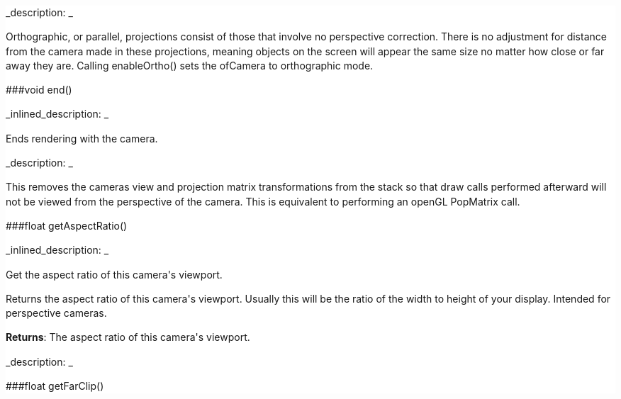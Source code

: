 





_description: _

Orthographic, or parallel, projections consist of those that involve no perspective correction. There is no adjustment for distance from the camera made in these projections, meaning objects on the screen will appear the same size no matter how close or far away they are. Calling enableOrtho() sets the ofCamera to orthographic mode.







###void end()



_inlined_description: _

Ends rendering with the camera.





_description: _

This removes the cameras view and projection matrix transformations from the stack so that draw calls performed afterward will not be viewed from the perspective of the camera. This is equivalent to performing an openGL PopMatrix call.







###float getAspectRatio()



_inlined_description: _

Get the aspect ratio of this camera's viewport.

Returns the aspect ratio of this camera's viewport. Usually this will be
the ratio of the width to height of your display. Intended for
perspective cameras.


**Returns**: The aspect ratio of this camera's viewport.





_description: _









###float getFarClip()

